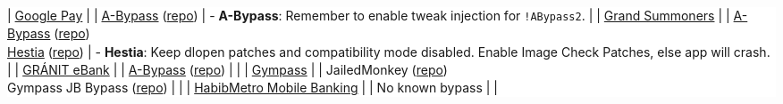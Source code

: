 | [Google Pay](https://apps.apple.com/us/app/google-pay-save-pay-manage/id1193357041)                                           |                                  | [A-Bypass](https://bypass.beerpsi.me/#/tools/tweaks?id=a-bypass) ([repo](https://beerpsi.me/sharerepo/?repo=https://repo.co.kr))                                                                                                                                                                                                                                                                                                                                                                                                                                           | - **A-Bypass**: Remember to enable tweak injection for `!ABypass2`.                                                                                                                                                                                                                                                                                                                                                                                    |
| [Grand Summoners](https://apps.apple.com/us/app/grand-summoners/id1329917539)                                                 |                                  | [A-Bypass](https://bypass.beerpsi.me/#/tools/tweaks?id=a-bypass) ([repo](https://beerpsi.me/sharerepo/?repo=https://repo.co.kr))<br>[Hestia](https://bypass.beerpsi.me/#/tools/tweaks?id=hestia) ([repo](https://beerpsi.me/sharerepo/?repo=https://repo.packix.com))                                                                                                                                                                                                                                                                                                      | - **Hestia**: Keep dlopen patches and compatibility mode disabled. Enable Image Check Patches, else app will crash.                                                                                                                                                                                                                                                                                                                                    |
| [GRÁNIT eBank](https://apps.apple.com/hu/app/gr%C3%A1nit-ebank/id945301034)                                                   |                                  | [A-Bypass](https://bypass.beerpsi.me/#/tools/tweaks?id=a-bypass) ([repo](https://beerpsi.me/sharerepo/?repo=https://repo.co.kr))                                                                                                                                                                                                                                                                                                                                                                                                                                           |                                                                                                                                                                                                                                                                                                                                                                                                                                                        |
| [Gympass](https://apps.apple.com/id/app/gympass/id703761434?l=vi)                                                             |                                  | JailedMonkey ([repo](https://beerpsi.me/sharerepo/?repo=https://hekatos.github.io/repo))<br>Gympass JB Bypass ([repo](https://beerpsi.me/sharerepo/?repo=https://sarahh12099.github.io/repo))                                                                                                                                                                                                                                                                                                                                                                              |                                                                                                                                                                                                                                                                                                                                                                                                                                                        |
| [HabibMetro Mobile Banking](https://apps.apple.com/pk/app/habibmetro-mobile-banking/id1358678078)                             |                                  | No known bypass                                                                                                                                                                                                                                                                                                                                                                                                                                                                                                                                                            |                                                                                                                                                                                                                                                                                                                                                                                                                                                        |